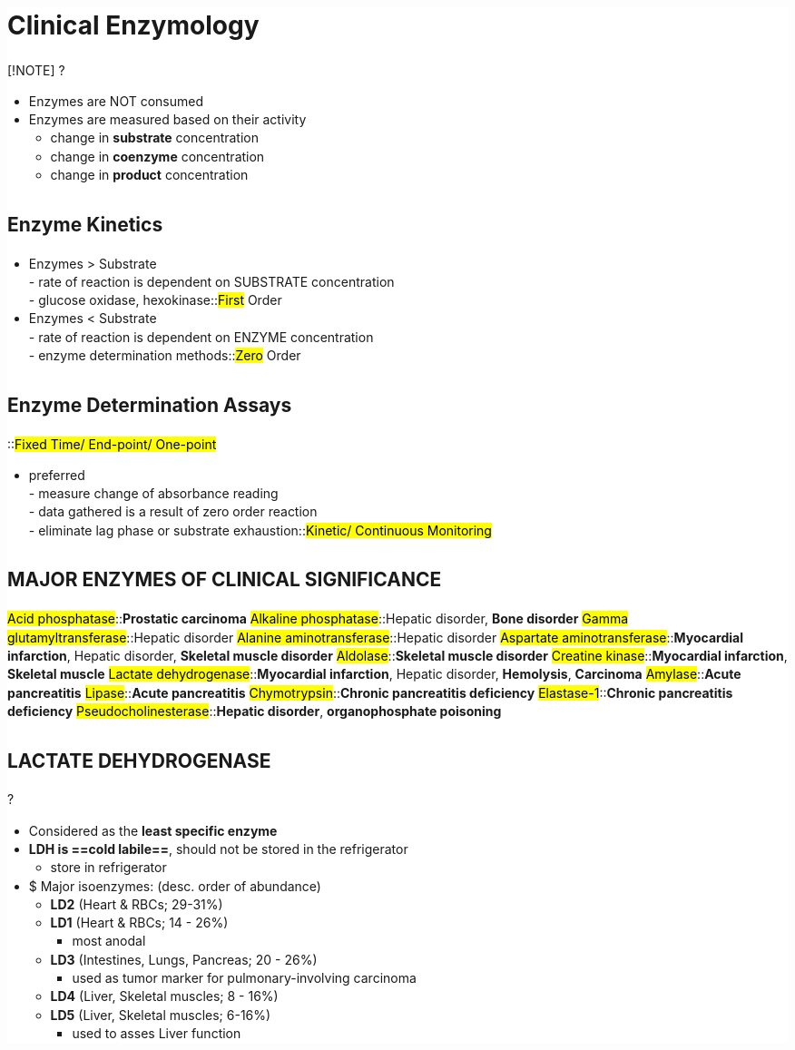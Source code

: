 
# Clinical Enzymology

[!NOTE]
?
- Enzymes are NOT consumed 
- Enzymes are measured based on their activity
	- change in **substrate** concentration
	- change in **coenzyme** concentration
	- change in **product** concentration


## Enzyme Kinetics




- Enzymes > Substrate<br>- rate of reaction is dependent on SUBSTRATE concentration<br>- glucose oxidase, hexokinase::<mark class="red">First</mark> Order
- Enzymes < Substrate<br>- rate of reaction is dependent on ENZYME concentration<br>- enzyme determination methods::<mark class="red">Zero</mark> Order


## Enzyme Determination Assays



::<mark class="red">Fixed Time/ End-point/ One-point</mark>
- preferred<br>- measure change of absorbance reading<br>- data gathered is a result of zero order reaction<br>- eliminate lag phase or substrate exhaustion::<mark class="red">Kinetic/ Continuous Monitoring</mark>

## MAJOR ENZYMES OF CLINICAL SIGNIFICANCE


<mark class="red">Acid phosphatase</mark>::**Prostatic carcinoma**
<mark class="red">Alkaline phosphatase</mark>::Hepatic disorder, **Bone disorder**
<mark class="red">Gamma glutamyltransferase</mark>::Hepatic disorder
<mark class="red">Alanine aminotransferase</mark>::Hepatic disorder
<mark class="red">Aspartate aminotransferase</mark>::**Myocardial infarction**, Hepatic disorder, **Skeletal muscle disorder**
<mark class="red">Aldolase</mark>::**Skeletal muscle disorder**
<mark class="red">Creatine kinase</mark>::**Myocardial infarction**, **Skeletal muscle**
<mark class="red">Lactate dehydrogenase</mark>::**Myocardial infarction**, Hepatic disorder, **Hemolysis**, **Carcinoma**
<mark class="red">Amylase</mark>::**Acute pancreatitis**
<mark class="red">Lipase</mark>::**Acute pancreatitis**
<mark class="red">Chymotrypsin</mark>::**Chronic pancreatitis deficiency**
<mark class="red">Elastase-1</mark>::**Chronic pancreatitis deficiency**
<mark class="red">Pseudocholinesterase</mark>::**Hepatic disorder**, **organophosphate poisoning**

## LACTATE DEHYDROGENASE
?
- Considered as the **least specific enzyme**
- **LDH is ==cold labile==**, should not be stored in the refrigerator
	- store in refrigerator
- $ Major isoenzymes: (desc. order of abundance)
	- **LD2** (Heart & RBCs; 29-31%)
	- **LD1** (Heart & RBCs; 14 - 26%)
		- most anodal
	- **LD3** (Intestines, Lungs, Pancreas; 20 - 26%)
		- used as tumor marker for pulmonary-involving carcinoma
	- **LD4** (Liver, Skeletal muscles; 8 - 16%)
	- **LD5** (Liver, Skeletal muscles; 6-16%)
		- used to asses Liver function